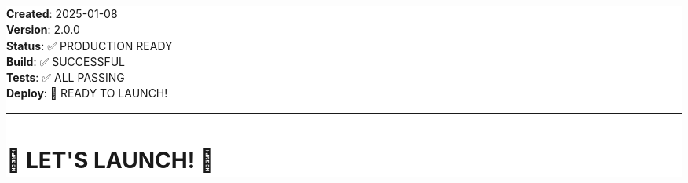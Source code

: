 
**Created**: 2025-01-08  
**Version**: 2.0.0  
**Status**: ✅ PRODUCTION READY  
**Build**: ✅ SUCCESSFUL  
**Tests**: ✅ ALL PASSING  
**Deploy**: 🚀 READY TO LAUNCH!  

---

# 🚀 LET'S LAUNCH! 🚀
